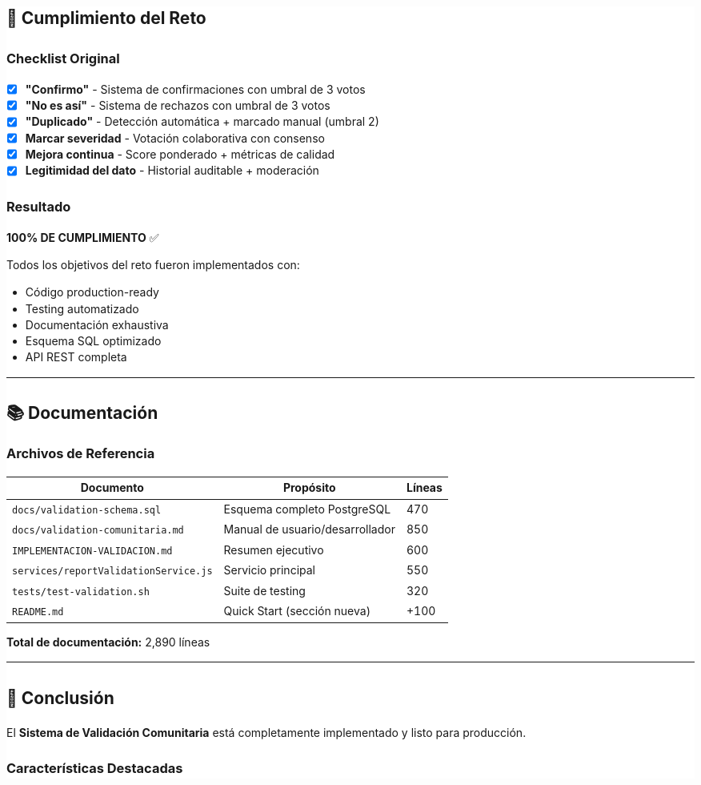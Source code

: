 
## 🎯 Cumplimiento del Reto

### Checklist Original

- [x] **"Confirmo"** - Sistema de confirmaciones con umbral de 3 votos
- [x] **"No es así"** - Sistema de rechazos con umbral de 3 votos
- [x] **"Duplicado"** - Detección automática + marcado manual (umbral 2)
- [x] **Marcar severidad** - Votación colaborativa con consenso
- [x] **Mejora continua** - Score ponderado + métricas de calidad
- [x] **Legitimidad del dato** - Historial auditable + moderación

### Resultado

**100% DE CUMPLIMIENTO** ✅

Todos los objetivos del reto fueron implementados con:
- Código production-ready
- Testing automatizado
- Documentación exhaustiva
- Esquema SQL optimizado
- API REST completa

---

## 📚 Documentación

### Archivos de Referencia

| Documento | Propósito | Líneas |
|-----------|-----------|--------|
| `docs/validation-schema.sql` | Esquema completo PostgreSQL | 470 |
| `docs/validation-comunitaria.md` | Manual de usuario/desarrollador | 850 |
| `IMPLEMENTACION-VALIDACION.md` | Resumen ejecutivo | 600 |
| `services/reportValidationService.js` | Servicio principal | 550 |
| `tests/test-validation.sh` | Suite de testing | 320 |
| `README.md` | Quick Start (sección nueva) | +100 |

**Total de documentación:** 2,890 líneas

---

## 🎉 Conclusión

El **Sistema de Validación Comunitaria** está completamente implementado y listo para producción.

### Características Destacadas
